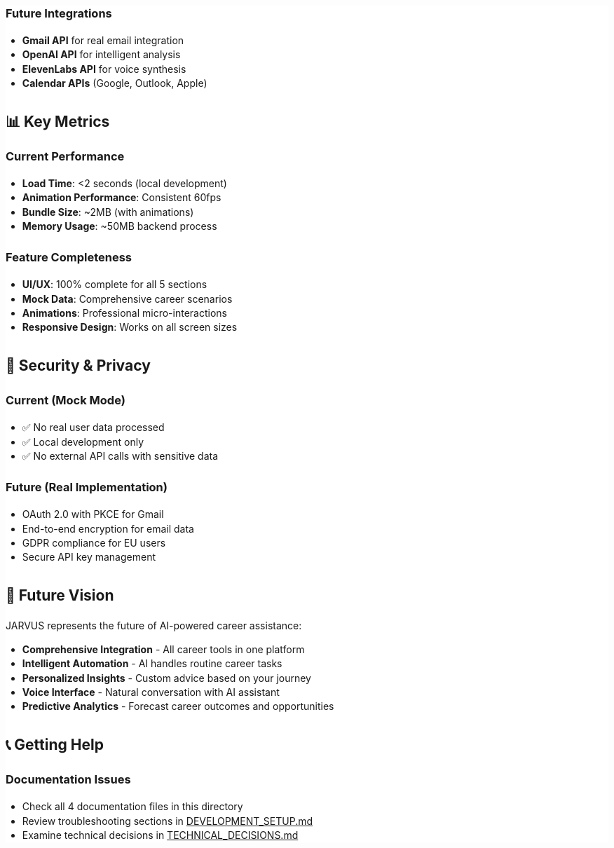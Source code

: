 ### Future Integrations
- **Gmail API** for real email integration
- **OpenAI API** for intelligent analysis
- **ElevenLabs API** for voice synthesis
- **Calendar APIs** (Google, Outlook, Apple)

## 📊 Key Metrics

### Current Performance
- **Load Time**: <2 seconds (local development)
- **Animation Performance**: Consistent 60fps
- **Bundle Size**: ~2MB (with animations)
- **Memory Usage**: ~50MB backend process

### Feature Completeness
- **UI/UX**: 100% complete for all 5 sections
- **Mock Data**: Comprehensive career scenarios
- **Animations**: Professional micro-interactions
- **Responsive Design**: Works on all screen sizes

## 🔐 Security & Privacy

### Current (Mock Mode)
- ✅ No real user data processed
- ✅ Local development only
- ✅ No external API calls with sensitive data

### Future (Real Implementation)
- OAuth 2.0 with PKCE for Gmail
- End-to-end encryption for email data
- GDPR compliance for EU users
- Secure API key management

## 🚀 Future Vision

JARVUS represents the future of AI-powered career assistance:

- **Comprehensive Integration** - All career tools in one platform
- **Intelligent Automation** - AI handles routine career tasks
- **Personalized Insights** - Custom advice based on your journey
- **Voice Interface** - Natural conversation with AI assistant
- **Predictive Analytics** - Forecast career outcomes and opportunities

## 📞 Getting Help

### Documentation Issues
- Check all 4 documentation files in this directory
- Review troubleshooting sections in [DEVELOPMENT_SETUP.md](./DEVELOPMENT_SETUP.md)
- Examine technical decisions in [TECHNICAL_DECISIONS.md](./TECHNICAL_DECISIONS.md)
